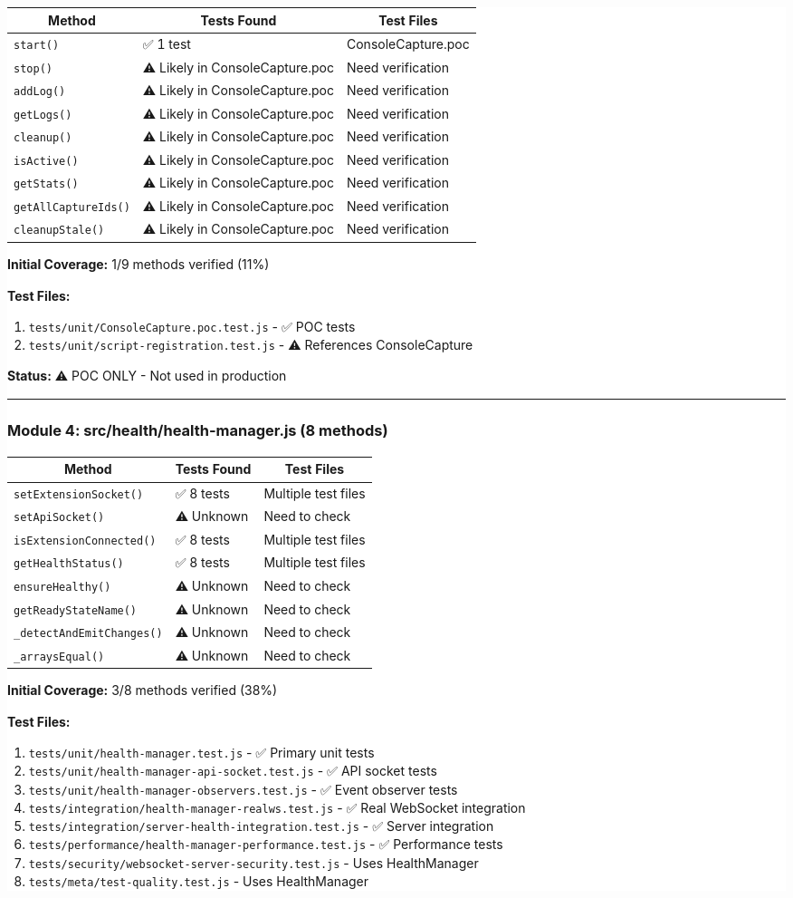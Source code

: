 | Method               | Tests Found                     | Test Files         |
| -------------------- | ------------------------------- | ------------------ |
| `start()`            | ✅ 1 test                       | ConsoleCapture.poc |
| `stop()`             | ⚠️ Likely in ConsoleCapture.poc | Need verification  |
| `addLog()`           | ⚠️ Likely in ConsoleCapture.poc | Need verification  |
| `getLogs()`          | ⚠️ Likely in ConsoleCapture.poc | Need verification  |
| `cleanup()`          | ⚠️ Likely in ConsoleCapture.poc | Need verification  |
| `isActive()`         | ⚠️ Likely in ConsoleCapture.poc | Need verification  |
| `getStats()`         | ⚠️ Likely in ConsoleCapture.poc | Need verification  |
| `getAllCaptureIds()` | ⚠️ Likely in ConsoleCapture.poc | Need verification  |
| `cleanupStale()`     | ⚠️ Likely in ConsoleCapture.poc | Need verification  |

**Initial Coverage:** 1/9 methods verified (11%)

**Test Files:**

1. `tests/unit/ConsoleCapture.poc.test.js` - ✅ POC tests
2. `tests/unit/script-registration.test.js` - ⚠️ References ConsoleCapture

**Status:** ⚠️ POC ONLY - Not used in production

---

### Module 4: src/health/health-manager.js (8 methods)

| Method                    | Tests Found | Test Files          |
| ------------------------- | ----------- | ------------------- |
| `setExtensionSocket()`    | ✅ 8 tests  | Multiple test files |
| `setApiSocket()`          | ⚠️ Unknown  | Need to check       |
| `isExtensionConnected()`  | ✅ 8 tests  | Multiple test files |
| `getHealthStatus()`       | ✅ 8 tests  | Multiple test files |
| `ensureHealthy()`         | ⚠️ Unknown  | Need to check       |
| `getReadyStateName()`     | ⚠️ Unknown  | Need to check       |
| `_detectAndEmitChanges()` | ⚠️ Unknown  | Need to check       |
| `_arraysEqual()`          | ⚠️ Unknown  | Need to check       |

**Initial Coverage:** 3/8 methods verified (38%)

**Test Files:**

1. `tests/unit/health-manager.test.js` - ✅ Primary unit tests
2. `tests/unit/health-manager-api-socket.test.js` - ✅ API socket tests
3. `tests/unit/health-manager-observers.test.js` - ✅ Event observer tests
4. `tests/integration/health-manager-realws.test.js` - ✅ Real WebSocket integration
5. `tests/integration/server-health-integration.test.js` - ✅ Server integration
6. `tests/performance/health-manager-performance.test.js` - ✅ Performance tests
7. `tests/security/websocket-server-security.test.js` - Uses HealthManager
8. `tests/meta/test-quality.test.js` - Uses HealthManager
